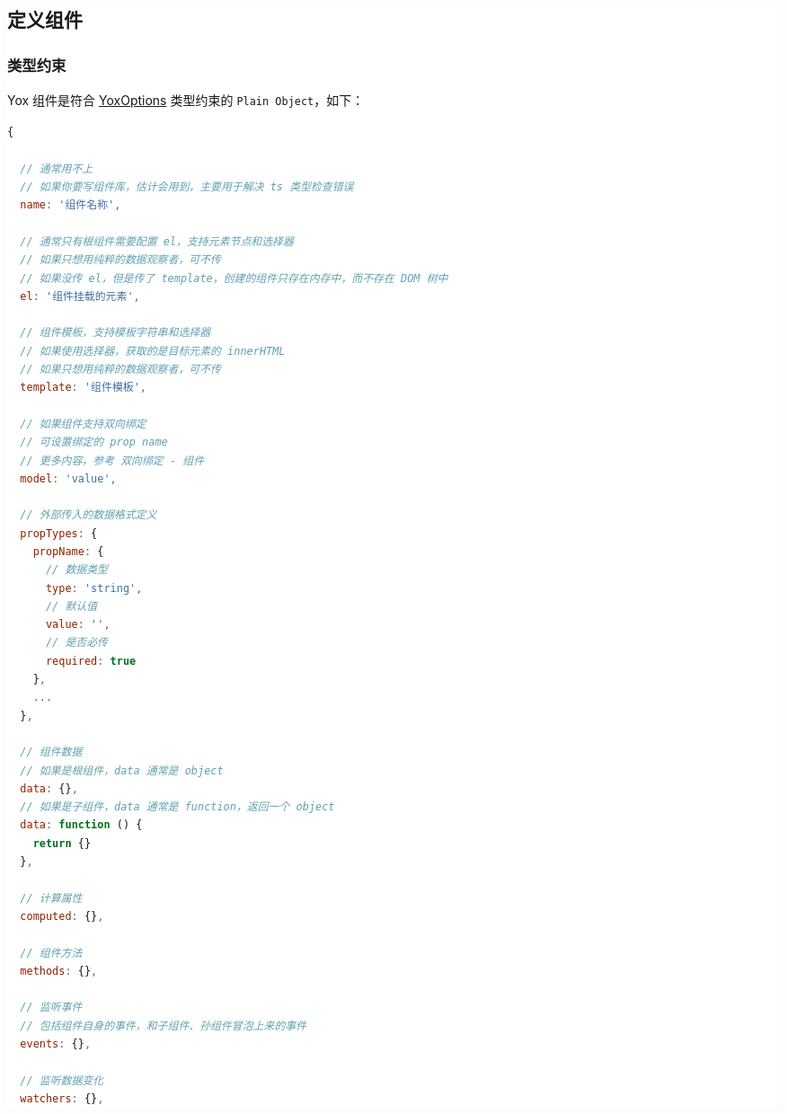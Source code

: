 ## 定义组件

### 类型约束

Yox 组件是符合 [YoxOptions](https://github.com/yoxjs/yox-type/blob/master/src/global.ts#L189) 类型约束的 `Plain Object`，如下：

```js
{

  // 通常用不上
  // 如果你要写组件库，估计会用到，主要用于解决 ts 类型检查错误
  name: '组件名称',

  // 通常只有根组件需要配置 el，支持元素节点和选择器
  // 如果只想用纯粹的数据观察者，可不传
  // 如果没传 el，但是传了 template，创建的组件只存在内存中，而不存在 DOM 树中
  el: '组件挂载的元素',

  // 组件模板，支持模板字符串和选择器
  // 如果使用选择器，获取的是目标元素的 innerHTML
  // 如果只想用纯粹的数据观察者，可不传
  template: '组件模板',

  // 如果组件支持双向绑定
  // 可设置绑定的 prop name
  // 更多内容，参考 双向绑定 - 组件
  model: 'value',

  // 外部传入的数据格式定义
  propTypes: {
    propName: {
      // 数据类型
      type: 'string',
      // 默认值
      value: '',
      // 是否必传
      required: true
    },
    ...
  },

  // 组件数据
  // 如果是根组件，data 通常是 object
  data: {},
  // 如果是子组件，data 通常是 function，返回一个 object
  data: function () {
    return {}
  },

  // 计算属性
  computed: {},

  // 组件方法
  methods: {},

  // 监听事件
  // 包括组件自身的事件，和子组件、孙组件冒泡上来的事件
  events: {},

  // 监听数据变化
  watchers: {},

```